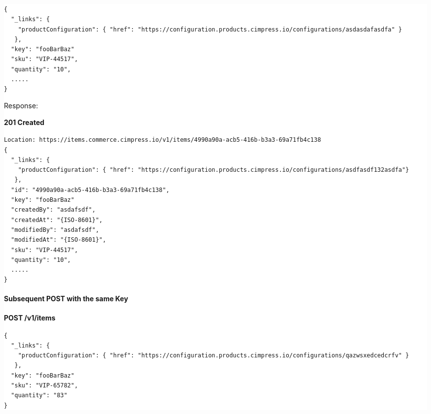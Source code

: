 ``` syntaxhighlighter-pre
{
  "_links": {
    "productConfiguration": { "href": "https://configuration.products.cimpress.io/configurations/asdasdafasdfa" }
   },
  "key": "fooBarBaz"
  "sku": "VIP-44517",
  "quantity": "10",
  .....
}
```

Response:

**201 Created** <span class="collapse-source expand-control"
style="display:none;"><span
class="expand-control-icon icon"> </span><span
class="expand-control-text">Expand source</span></span> <span
class="collapse-spinner-wrapper"></span>

``` syntaxhighlighter-pre
Location: https://items.commerce.cimpress.io/v1/items/4990a90a-acb5-416b-b3a3-69a71fb4c138
{
  "_links": {
    "productConfiguration": { "href": "https://configuration.products.cimpress.io/configurations/asdfasdf132asdfa"}
   },
  "id": "4990a90a-acb5-416b-b3a3-69a71fb4c138",
  "key": "fooBarBaz"
  "createdBy": "asdafsdf",
  "createdAt": "{ISO-8601}",
  "modifiedBy": "asdafsdf",
  "modifiedAt": "{ISO-8601}",
  "sku": "VIP-44517",
  "quantity": "10",
  .....
}
```

#### Subsequent POST with the same Key

**POST /v1/items** <span class="collapse-source expand-control"
style="display:none;"><span
class="expand-control-icon icon"> </span><span
class="expand-control-text">Expand source</span></span> <span
class="collapse-spinner-wrapper"></span>

``` syntaxhighlighter-pre
{
  "_links": {
    "productConfiguration": { "href": "https://configuration.products.cimpress.io/configurations/qazwsxedcedcrfv" }
   },
  "key": "fooBarBaz"
  "sku": "VIP-65782",
  "quantity": "83"
}
```
